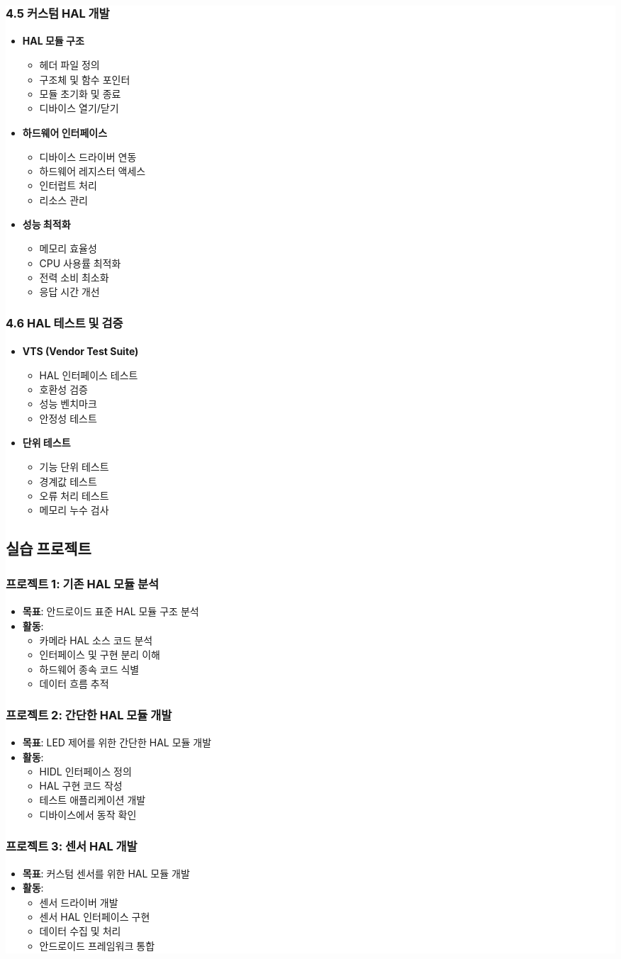### 4.5 커스텀 HAL 개발
- **HAL 모듈 구조**
  - 헤더 파일 정의
  - 구조체 및 함수 포인터
  - 모듈 초기화 및 종료
  - 디바이스 열기/닫기

- **하드웨어 인터페이스**
  - 디바이스 드라이버 연동
  - 하드웨어 레지스터 액세스
  - 인터럽트 처리
  - 리소스 관리

- **성능 최적화**
  - 메모리 효율성
  - CPU 사용률 최적화
  - 전력 소비 최소화
  - 응답 시간 개선

### 4.6 HAL 테스트 및 검증
- **VTS (Vendor Test Suite)**
  - HAL 인터페이스 테스트
  - 호환성 검증
  - 성능 벤치마크
  - 안정성 테스트

- **단위 테스트**
  - 기능 단위 테스트
  - 경계값 테스트
  - 오류 처리 테스트
  - 메모리 누수 검사

## 실습 프로젝트

### 프로젝트 1: 기존 HAL 모듈 분석
- **목표**: 안드로이드 표준 HAL 모듈 구조 분석
- **활동**:
  - 카메라 HAL 소스 코드 분석
  - 인터페이스 및 구현 분리 이해
  - 하드웨어 종속 코드 식별
  - 데이터 흐름 추적

### 프로젝트 2: 간단한 HAL 모듈 개발
- **목표**: LED 제어를 위한 간단한 HAL 모듈 개발
- **활동**:
  - HIDL 인터페이스 정의
  - HAL 구현 코드 작성
  - 테스트 애플리케이션 개발
  - 디바이스에서 동작 확인

### 프로젝트 3: 센서 HAL 개발
- **목표**: 커스텀 센서를 위한 HAL 모듈 개발
- **활동**:
  - 센서 드라이버 개발
  - 센서 HAL 인터페이스 구현
  - 데이터 수집 및 처리
  - 안드로이드 프레임워크 통합
